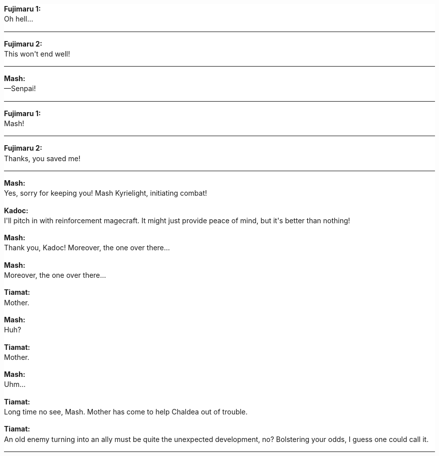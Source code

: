   
**Fujimaru 1:**   
Oh hell...  
  
  
---  
  
**Fujimaru 2:**   
This won't end well!  
  
  
---  
  
**Mash:**   
&mdash;Senpai!   
  
---  
  
**Fujimaru 1:**   
Mash!  
  
  
---  
  
**Fujimaru 2:**   
Thanks, you saved me!  
  
  
---  
  
**Mash:**   
Yes, sorry for keeping you! Mash Kyrielight, initiating combat!   
  
**Kadoc:**   
I'll pitch in with reinforcement magecraft. It might just provide peace of mind, but it's better than nothing!   
  
**Mash:**   
Thank you, Kadoc! Moreover, the one over there...   
  
**Mash:**   
Moreover, the one over there...   
  
**Tiamat:**   
Mother.   
  
**Mash:**   
Huh?   
  
**Tiamat:**   
Mother.   
  
**Mash:**   
Uhm...   
  
**Tiamat:**   
Long time no see, Mash. Mother has come to help Chaldea out of trouble.   
  
**Tiamat:**   
An old enemy turning into an ally must be quite the unexpected development, no? Bolstering your odds, I guess one could call it.   
  
---  